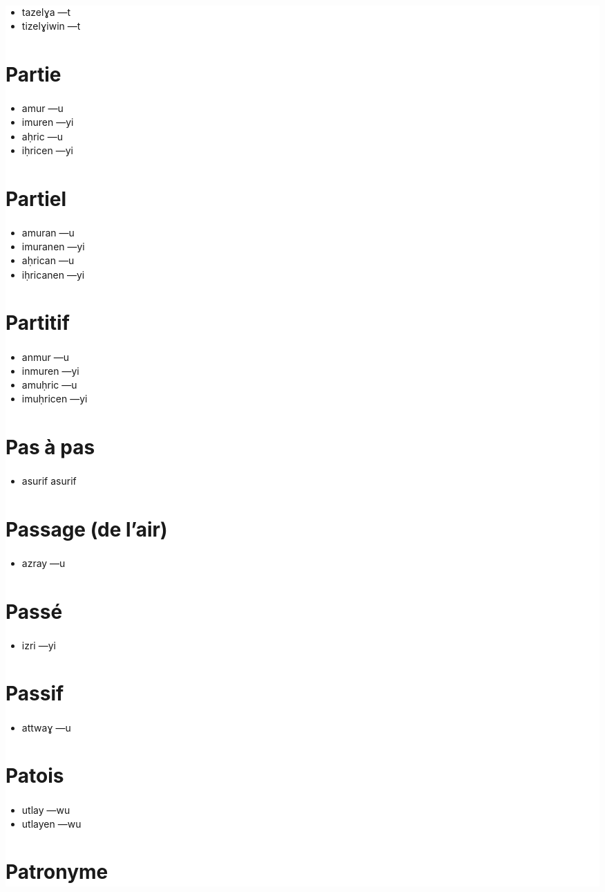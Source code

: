 - tazelɣa ―t
- tizelɣiwin ―t

# Partie

- amur ―u
- imuren ―yi
- aḥric ―u
- iḥricen ―yi

# Partiel

- amuran ―u
- imuranen ―yi
- aḥrican ―u
- iḥricanen ―yi

# Partitif

- anmur ―u
- inmuren ―yi
- amuḥric ―u
- imuḥricen ―yi

# Pas à pas

- asurif asurif

# Passage (de l’air)

- azray ―u

# Passé

- izri ―yi
# Passif

- attwaɣ ―u

# Patois

- utlay ―wu
- utlayen ―wu

# Patronyme
